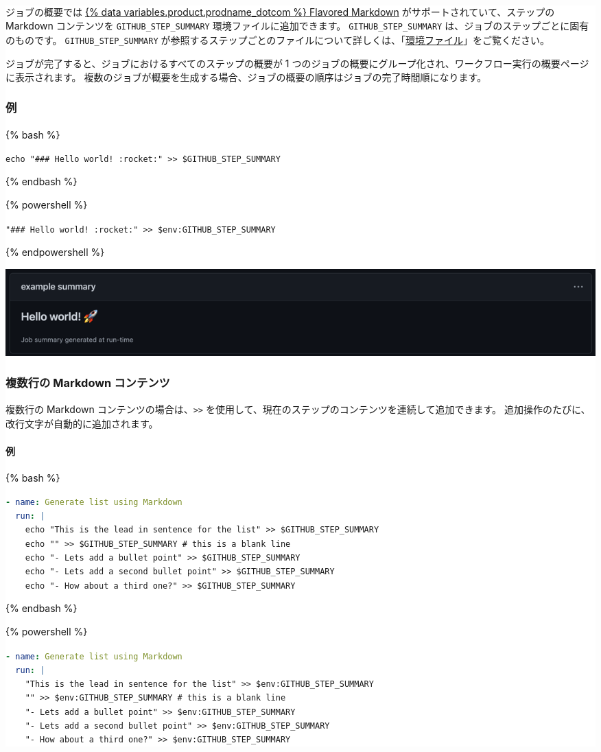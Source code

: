 ジョブの概要では [{% data variables.product.prodname_dotcom %} Flavored Markdown](https://github.github.com/gfm/) がサポートされていて、ステップの Markdown コンテンツを `GITHUB_STEP_SUMMARY` 環境ファイルに追加できます。 `GITHUB_STEP_SUMMARY` は、ジョブのステップごとに固有のものです。 `GITHUB_STEP_SUMMARY` が参照するステップごとのファイルについて詳しくは、「[環境ファイル](#environment-files)」をご覧ください。

ジョブが完了すると、ジョブにおけるすべてのステップの概要が 1 つのジョブの概要にグループ化され、ワークフロー実行の概要ページに表示されます。 複数のジョブが概要を生成する場合、ジョブの概要の順序はジョブの完了時間順になります。

### 例

{% bash %}

```bash{:copy}
echo "### Hello world! :rocket:" >> $GITHUB_STEP_SUMMARY
```

{% endbash %}

{% powershell %}

```pwsh{:copy}
"### Hello world! :rocket:" >> $env:GITHUB_STEP_SUMMARY
```

{% endpowershell %}

![Markdown の概要の例](/assets/images/actions-job-summary-simple-example.png)

### 複数行の Markdown コンテンツ

複数行の Markdown コンテンツの場合は、`>>` を使用して、現在のステップのコンテンツを連続して追加できます。 追加操作のたびに、改行文字が自動的に追加されます。

#### 例

{% bash %}

```yaml
- name: Generate list using Markdown
  run: |
    echo "This is the lead in sentence for the list" >> $GITHUB_STEP_SUMMARY
    echo "" >> $GITHUB_STEP_SUMMARY # this is a blank line
    echo "- Lets add a bullet point" >> $GITHUB_STEP_SUMMARY
    echo "- Lets add a second bullet point" >> $GITHUB_STEP_SUMMARY
    echo "- How about a third one?" >> $GITHUB_STEP_SUMMARY
```

{% endbash %}

{% powershell %}

```yaml
- name: Generate list using Markdown
  run: |
    "This is the lead in sentence for the list" >> $env:GITHUB_STEP_SUMMARY
    "" >> $env:GITHUB_STEP_SUMMARY # this is a blank line
    "- Lets add a bullet point" >> $env:GITHUB_STEP_SUMMARY
    "- Lets add a second bullet point" >> $env:GITHUB_STEP_SUMMARY
    "- How about a third one?" >> $env:GITHUB_STEP_SUMMARY
```
